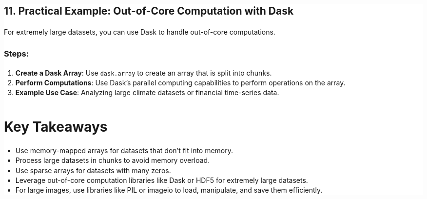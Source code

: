 ## 11. Practical Example: Out-of-Core Computation with Dask
For extremely large datasets, you can use Dask to handle out-of-core computations.

### Steps:
1. **Create a Dask Array**: Use `dask.array` to create an array that is split into chunks.
2. **Perform Computations**: Use Dask’s parallel computing capabilities to perform operations on the array.
3. **Example Use Case**: Analyzing large climate datasets or financial time-series data.

# Key Takeaways
- Use memory-mapped arrays for datasets that don’t fit into memory.
- Process large datasets in chunks to avoid memory overload.
- Use sparse arrays for datasets with many zeros.
- Leverage out-of-core computation libraries like Dask or HDF5 for extremely large datasets.
- For large images, use libraries like PIL or imageio to load, manipulate, and save them efficiently.

